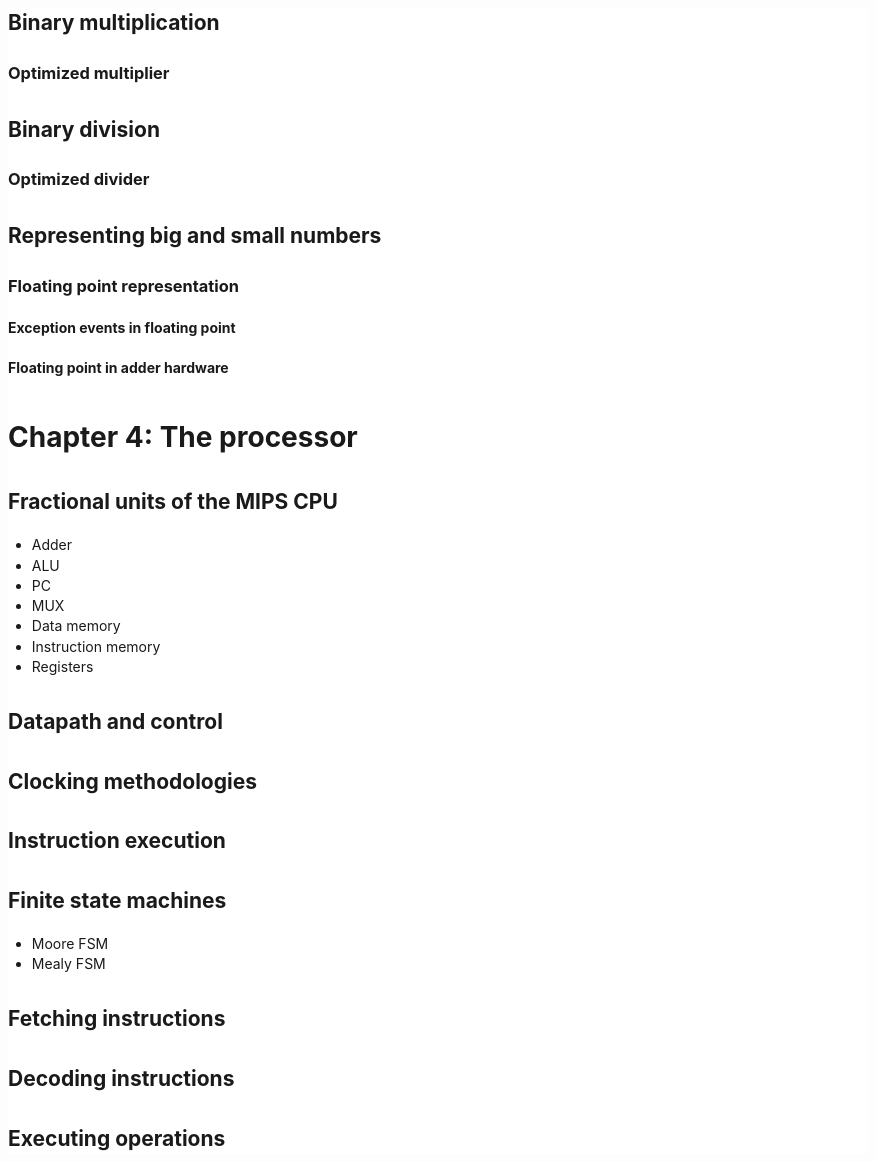 ## Binary multiplication

### Optimized multiplier

## Binary division

### Optimized divider

## Representing big and small numbers

### Floating point representation

#### Exception events in floating point

#### Floating point in adder hardware

# Chapter 4: The processor

## Fractional units of the MIPS CPU

- Adder
- ALU
- PC
- MUX
- Data memory
- Instruction memory
- Registers

## Datapath and control

## Clocking methodologies

## Instruction execution

## Finite state machines

- Moore FSM
- Mealy FSM

## Fetching instructions

## Decoding instructions

## Executing operations

